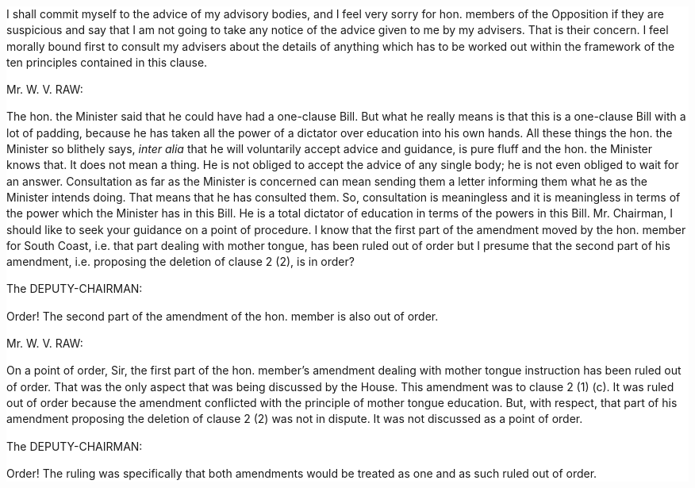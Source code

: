 <p>I shall commit myself to the advice of my advisory bodies, and I feel very sorry for hon. members of the Opposition if they are suspicious and say that I am not going to take any notice of the advice given to me by my advisers. That is their concern. I feel morally bound first to consult my advisers about the details of anything which has to be worked out within the framework of the ten principles contained in this clause.</p>

</speech>

<speech by="#raw">

<from>Mr. <person refersTo="hansard_za">W. V. RAW</person>:</from>

<p>The hon. the Minister said that he could have had a one-clause Bill. But what he really means is that this is a one-clause Bill with a lot of padding, because he has taken all the power of a dictator over education into his own hands. All these things the hon. the Minister so blithely says, <i>inter alia</i> that he will voluntarily accept advice and guidance, is pure fluff and the hon. the Minister knows that. It does not mean a thing. He is not obliged to accept the advice of any single body; he is not even obliged to wait for an answer. Consultation as far as the Minister is concerned can mean sending them a letter informing them what he as the Minister intends doing. That means that he has consulted them. So, consultation is meaningless and it is meaningless in terms of the power <span class="col_2105-2106" refersTo="page_1070"/>which the Minister has in this Bill. He is a total dictator of education in terms of the powers in this Bill. Mr. Chairman, I should like to seek your guidance on a point of procedure. I know that the first part of the amendment moved by the hon. member for South Coast, i.e. that part dealing with mother tongue, has been ruled out of order but I presume that the second part of his amendment, i.e. proposing the deletion of clause 2 (2), is in order?</p>

</speech>

<speech by="#deputy_chairman">

<from>The <person refersTo="hansard_za">DEPUTY-CHAIRMAN</person>:</from>

<p>Order! The second part of the amendment of the hon. member is also out of order.</p>

</speech>

<speech by="#raw">

<from>Mr. <person refersTo="hansard_za">W. V. RAW</person>:</from>

<p>On a point of order, Sir, the first part of the hon. member&#x2019;s amendment dealing with mother tongue instruction has been ruled out of order. That was the only aspect that was being discussed by the House. This amendment was to clause 2 (1) (c). It was ruled out of order because the amendment conflicted with the principle of mother tongue education. But, with respect, that part of his amendment proposing the deletion of clause 2 (2) was not in dispute. It was not discussed as a point of order.</p>

</speech>

<speech by="#deputy_chairman">

<from>The <person refersTo="hansard_za">DEPUTY-CHAIRMAN</person>:</from>

<p>Order! The ruling was specifically that both amendments would be treated as one and as such ruled out of order.</p>

</speech>
